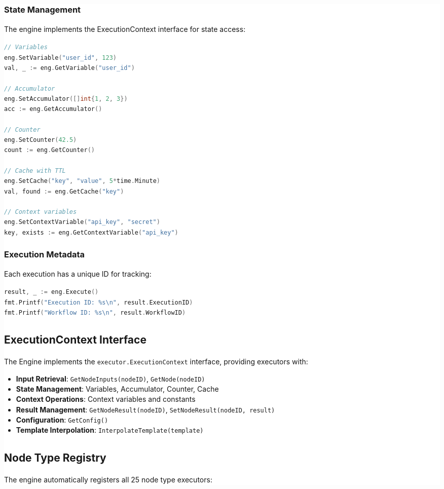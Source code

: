 ```go
```

### State Management

The engine implements the ExecutionContext interface for state access:

```go
// Variables
eng.SetVariable("user_id", 123)
val, _ := eng.GetVariable("user_id")

// Accumulator
eng.SetAccumulator([]int{1, 2, 3})
acc := eng.GetAccumulator()

// Counter
eng.SetCounter(42.5)
count := eng.GetCounter()

// Cache with TTL
eng.SetCache("key", "value", 5*time.Minute)
val, found := eng.GetCache("key")

// Context variables
eng.SetContextVariable("api_key", "secret")
key, exists := eng.GetContextVariable("api_key")
```

### Execution Metadata

Each execution has a unique ID for tracking:

```go
result, _ := eng.Execute()
fmt.Printf("Execution ID: %s\n", result.ExecutionID)
fmt.Printf("Workflow ID: %s\n", result.WorkflowID)
```

## ExecutionContext Interface

The Engine implements the `executor.ExecutionContext` interface, providing executors with:

- **Input Retrieval**: `GetNodeInputs(nodeID)`, `GetNode(nodeID)`
- **State Management**: Variables, Accumulator, Counter, Cache
- **Context Operations**: Context variables and constants
- **Result Management**: `GetNodeResult(nodeID)`, `SetNodeResult(nodeID, result)`
- **Configuration**: `GetConfig()`
- **Template Interpolation**: `InterpolateTemplate(template)`

## Node Type Registry

The engine automatically registers all 25 node type executors:
